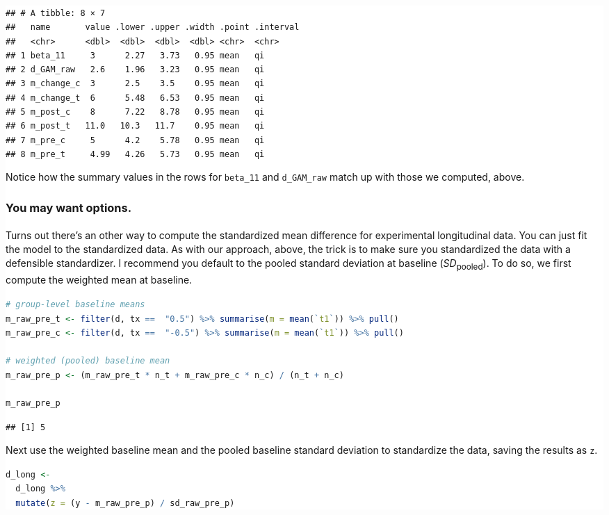     ## # A tibble: 8 × 7
    ##   name       value .lower .upper .width .point .interval
    ##   <chr>      <dbl>  <dbl>  <dbl>  <dbl> <chr>  <chr>    
    ## 1 beta_11     3      2.27   3.73   0.95 mean   qi       
    ## 2 d_GAM_raw   2.6    1.96   3.23   0.95 mean   qi       
    ## 3 m_change_c  3      2.5    3.5    0.95 mean   qi       
    ## 4 m_change_t  6      5.48   6.53   0.95 mean   qi       
    ## 5 m_post_c    8      7.22   8.78   0.95 mean   qi       
    ## 6 m_post_t   11.0   10.3   11.7    0.95 mean   qi       
    ## 7 m_pre_c     5      4.2    5.78   0.95 mean   qi       
    ## 8 m_pre_t     4.99   4.26   5.73   0.95 mean   qi

Notice how the summary values in the rows for `beta_11` and `d_GAM_raw` match up with those we computed, above.

### You may want options.

Turns out there’s an other way to compute the standardized mean difference for experimental longitudinal data. You can just fit the model to the standardized data. As with our approach, above, the trick is to make sure you standardized the data with a defensible standardizer. I recommend you default to the pooled standard deviation at baseline ($SD_\text{pooled}$). To do so, we first compute the weighted mean at baseline.

``` r
# group-level baseline means
m_raw_pre_t <- filter(d, tx ==  "0.5") %>% summarise(m = mean(`t1`)) %>% pull()
m_raw_pre_c <- filter(d, tx ==  "-0.5") %>% summarise(m = mean(`t1`)) %>% pull()

# weighted (pooled) baseline mean
m_raw_pre_p <- (m_raw_pre_t * n_t + m_raw_pre_c * n_c) / (n_t + n_c)

m_raw_pre_p
```

    ## [1] 5

Next use the weighted baseline mean and the pooled baseline standard deviation to standardize the data, saving the results as `z`.

``` r
d_long <-
  d_long %>% 
  mutate(z = (y - m_raw_pre_p) / sd_raw_pre_p)
```


[^1]: If you’re curious about our priors, fit the models on your computer and then execute `fit1$prior`. To learn more about **brms** default priors, spend some time with the [**brms** reference manual](https://CRAN.R-project.org/package=brms/brms.pdf) ([Bürkner, 2021](#ref-brms2021RM)).
[^2]: If you’re not into the whole Bayesian framework I’m using, you can just ignore the part about trace plots and chains. If you’re into it, execute `plot(fit1)`.
[^3]: Really. If you are interested in communicating your research results to others, do not mess with the `\(d_\text{GMA-change}\)`. It’s on a totally different metric from the conventional Cohen’s `\(d\)` and you’ll just end up confusing people.